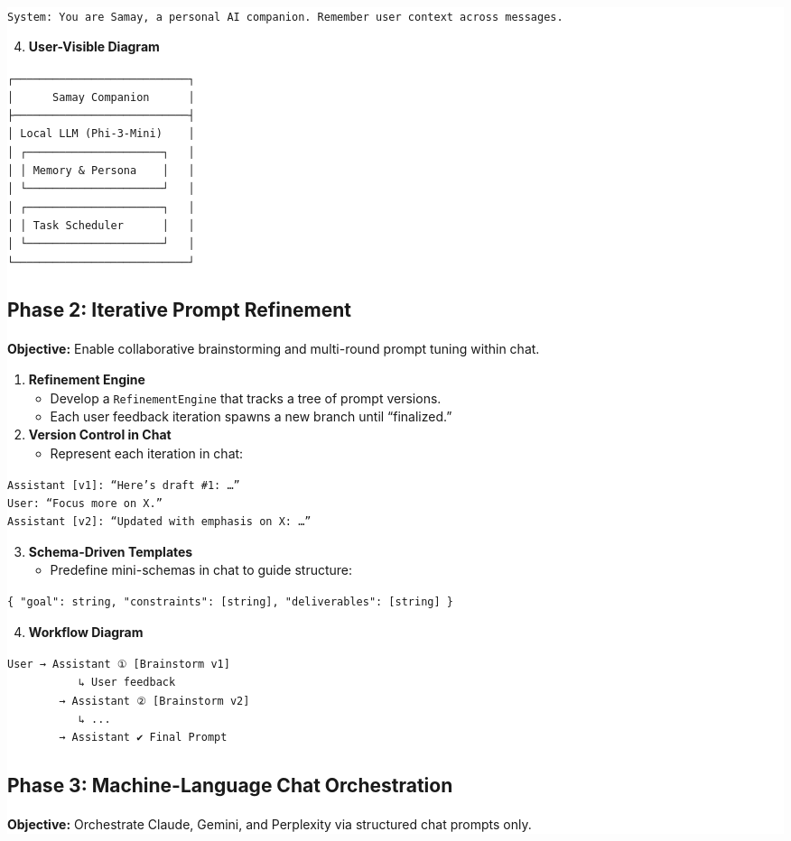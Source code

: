 ```
System: You are Samay, a personal AI companion. Remember user context across messages.
```

4. **User-Visible Diagram**
```
┌───────────────────────────┐
│      Samay Companion      │
├───────────────────────────┤
│ Local LLM (Phi-3-Mini)    │
│ ┌─────────────────────┐   │
│ │ Memory & Persona    │   │
│ └─────────────────────┘   │
│ ┌─────────────────────┐   │
│ │ Task Scheduler      │   │
│ └─────────────────────┘   │
└───────────────────────────┘
```


## Phase 2: Iterative Prompt Refinement

**Objective:** Enable collaborative brainstorming and multi-round prompt tuning within chat.

1. **Refinement Engine**
    - Develop a `RefinementEngine` that tracks a tree of prompt versions.
    - Each user feedback iteration spawns a new branch until “finalized.”
2. **Version Control in Chat**
    - Represent each iteration in chat:

```
Assistant [v1]: “Here’s draft #1: …”
User: “Focus more on X.”
Assistant [v2]: “Updated with emphasis on X: …”
```

3. **Schema-Driven Templates**
    - Predefine mini-schemas in chat to guide structure:

```
{ "goal": string, "constraints": [string], "deliverables": [string] }
```

4. **Workflow Diagram**
```
User → Assistant ① [Brainstorm v1] 
           ↳ User feedback 
        → Assistant ② [Brainstorm v2]
           ↳ ... 
        → Assistant ✔ Final Prompt
```


## Phase 3: Machine-Language Chat Orchestration

**Objective:** Orchestrate Claude, Gemini, and Perplexity via structured chat prompts only.


[^1_1]: SAMAY_V3_UI_ARCHITECTURE_OVERVIEW.md
[^1_2]: SAMAY_V3_UI_COMPLETE_GUIDE.md
[^1_3]: SAMAY_V3_COMPLETE_SYSTEM_REPORT.md
[^1_4]: https://blog.whiteprompt.com/building-a-private-ai-assistant-with-local-llms-a-practical-guide-1725647901d3
[^1_5]: https://towardsdatascience.com/building-your-own-personal-ai-assistant-a-step-by-step-guide-to-text-and-voice-interaction-with-a-07389c5fd874/
[^1_6]: https://www.kdnuggets.com/creating-a-personal-assistant-with-langchain
[^1_7]: https://www.nytimes.com/wirecutter/reviews/best-ai-scheduling-apps/
[^1_8]: https://www.lindy.ai/blog/ai-scheduling-assistant
[^1_9]: https://www.salesmate.io/blog/ai-scheduling-assistants/
[^1_10]: https://latitude-blog.ghost.io/blog/iterative-prompt-refinement-step-by-step-guide/
[^1_11]: https://www.linkedin.com/pulse/day-19-iterative-prompting-refining-ai-responses-through-gupta-5qole
[^1_12]: https://symbio6.nl/en/blog/iterative-refinement-prompt
[^1_13]: https://www.infobip.com/blog/gibberlink-ai-secret-language
[^1_14]: https://www.eweek.com/news/gibberlink-new-ai-language/
[^1_15]: https://www.linkedin.com/pulse/ai-agents-breaking-down-agent-communication-languages-protocols-iuvfc
[^1_16]: https://arxiv.org/abs/2410.11905
[^1_17]: https://zapier.com/blog/claude-api/
[^1_18]: https://www.udemy.com/course/google-gemini-pro-vision-api-with-python/
[^1_19]: https://www.youtube.com/watch?v=sl2YNoJbEcg
[^1_20]: https://zuplo.com/blog/2025/03/28/perplexity-api
[^1_21]: https://www.snaplogic.com/genai-app-builder-use-cases/virtual-personal-assistants
[^1_22]: https://www.zoom.com/en/products/ai-assistant/
[^1_23]: https://www.uctoday.com/collaboration/zoom-ai-companion-2-0-new-features-and-how-to-use-them/
[^1_24]: https://www.microsoft.com/en-us/microsoft-copilot/for-individuals
[^1_25]: https://www.gnani.ai/resources/blogs/agentic-ai-script-refinement-using-call-data/
[^1_26]: https://www.sap.com/resources/what-is-conversational-ai
[^1_27]: https://getstream.io/blog/best-local-llm-tools/
[^1_28]: https://research.aimultiple.com/types-of-conversational-ai/
[^1_29]: https://www.youtube.com/watch?v=XQO3RcIvV7k
[^1_30]: https://www.reddit.com/r/LocalLLaMA/comments/1f2f2ml/local_llm_as_an_personal_assistant_and/
[^1_31]: https://www.ibm.com/think/topics/conversational-ai
[^1_32]: https://gemini.google/assistant/?hl=en
[^1_33]: https://faun.pub/your-private-ai-playground-a-beginners-guide-to-offline-models-on-your-local-machine-7a078f70bbef
[^1_34]: https://cloud.google.com/conversational-ai
[^1_35]: https://its.umich.edu/communication/videoconferencing/zoom/update/new-ai-companion-features-zoom-webinars
[^1_36]: https://yellow.ai
[^1_37]: https://support.zoom.com/hc/en/article?id=zm_kb\&sysparm_article=KB0057623
[^1_38]: https://picovoice.ai/blog/ai-voice-assistant-for-android-powered-by-local-llm/
[^1_39]: https://www.k2view.com/what-is-conversational-ai/
[^1_40]: https://www.thinkowl.com/automated-customer-interaction-with-ai
[^1_41]: https://whitebeardstrategies.com/blog/guide-to-iterative-prompt-refinement-techniques/
[^1_42]: https://acodez.in/gen-ai-models-comparison/
[^1_43]: https://www.subex.com/blog/introduction-to-conversational-ai/
[^1_44]: https://learnprompting.org/docs/advanced/self_criticism/self_refine
[^1_45]: https://javascript.plainenglish.io/chatgpt-vs-claude-vs-gemini-vs-perplexity-i-built-4-apps-to-find-the-best-ai-for-developers-one-5a011958a147
[^1_46]: https://docs.ideogram.ai/using-ideogram/prompting-guide/6-prompt-iteration-and-refinement
[^1_47]: https://dev.to/anmolbaranwal/how-to-sync-context-across-ai-assistants-chatgpt-claude-perplexity-in-your-browser-2k9l
[^1_48]: https://www.zendesk.com/in/blog/customers-really-feel-conversational-ai/
[^1_49]: https://www.ninjatech.ai/blog/brainstorming-with-ai-how-ninja-ai-can-unlock-creativity
[^1_50]: https://www.grammarly.com/blog/writing-process/brainstorming-with-ai/
[^1_51]: https://www.pmi.org/blog/better-brainstorming-with-ai
[^1_52]: https://mindmapai.app/blog/31/mindmap-ai-chatbox–your-ai-powered-assistant-for-mind-mapping
[^1_53]: https://zapier.com/blog/chatgpt-for-brainstorming/
[^1_54]: https://www.youtube.com/watch?v=Wtaj-WaxD1g
[^1_55]: https://www.usemotion.com/blog/ai-scheduling-assistant.html
[^1_56]: https://hyperwriteai.com/aitools/brainstorming-tool
[^1_57]: https://www.ibm.com/think/topics/ai-agent-communication
[^1_58]: https://zapier.com/blog/best-ai-scheduling/
[^1_59]: https://quillbot.com/ai-chat
[^1_60]: https://community.openai.com/t/gibberlink-more-efficient-ai-communications/1128907
[^2_1]: https://docs.anthropic.com/en/docs/claude-code/sdk
[^2_2]: https://ai.google.dev/gemini-api/docs/prompting-strategies
[^2_3]: https://ai.google.dev/gemini-api/docs/structured-output
[^2_4]: https://docs.perplexity.ai/guides/structured-outputs
[^2_5]: SAMAY_V3_UI_ARCHITECTURE_OVERVIEW.md
[^2_6]: SAMAY_V3_UI_COMPLETE_GUIDE.md
[^2_7]: SAMAY_V3_COMPLETE_SYSTEM_REPORT.md
[^2_8]: https://python.useinstructor.com/integrations/anthropic/
[^2_9]: https://www.raymondcamden.com/2024/04/17/json-results-with-google-gemini-generative-ai-api-calls
[^2_10]: https://community.make.com/t/how-do-i-extract-values-from-the-output-of-the-perplexity-ai-module-that-runs-in-an-iterator/50035
[^2_11]: https://dev.to/heuperman/how-to-get-consistent-structured-output-from-claude-20o5
[^2_12]: https://stackoverflow.com/questions/78495286/how-can-i-get-a-json-structure-response-from-the-google-gemini-pro-vision
[^2_13]: https://www.youtube.com/watch?v=YoWdogtZRw8
[^2_14]: https://firebase.google.com/docs/ai-logic/generate-structured-output
[^2_15]: https://www.youtube.com/watch?v=9u9jAIl80ac
[^2_16]: https://towardsdatascience.com/enforcing-json-outputs-in-commercial-llms-3db590b9b3c8/
[^2_17]: https://www.perplexity.ai/hub/blog/introducing-perplexity-deep-research
[^2_18]: https://docs.anthropic.com/en/docs/test-and-evaluate/strengthen-guardrails/increase-consistency
[^2_19]: https://cloud.google.com/vertex-ai/generative-ai/docs/samples/generativeaionvertexai-gemini-controlled-generation-response-schema-2
[^2_20]: https://www.reddit.com/r/Anthropic/comments/1hje7fq/structured_json_output/
[^2_21]: https://www.raymondcamden.com/2024/06/11/using-json-schema-with-google-gemini
[^2_22]: https://www.reddit.com/r/perplexity_ai/comments/16n2g3d/i_made_an_extension_to_export_perplexity_threads/
[^2_23]: https://docs.litellm.ai/docs/completion/json_mode
[^2_24]: https://cloud.google.com/vertex-ai/generative-ai/docs/model-reference/inference
[^2_25]: https://forum.bubble.io/t/json-formatting-help-anthropics-claude-ai-model/266410
[^2_26]: https://stackoverflow.com/questions/78290693/how-to-json-formatted-big-data-send-to-gemini-to-ask-for-analysis
[^2_27]: https://techpoint.africa/guide/i-tested-chatgpt-vs-perplexity-with-10-prompts/
[^2_28]: https://www.youtube.com/watch?v=U7uVeHf7TFs
[^2_29]: https://www.tomsguide.com/ai/i-use-perplexity-every-day-here-are-7-prompts-i-cant-live-without
[^2_30]: https://www.reddit.com/r/ClaudeAI/comments/1h17iuw/exported_chat_data_json_structure/
[^2_31]: https://www.reddit.com/r/perplexity_ai/comments/1hi981d/heres_the_system_prompt_that_perplexity_use/
[^2_32]: https://forum.bubble.io/t/json-response-in-claude-ai-openai-gemini/329061
[^2_33]: https://docs.perplexity.ai/guides/prompt-guide
[^2_34]: https://docs.anthropic.com/en/docs/build-with-claude/prompt-engineering/system-prompts
[^2_35]: https://cloud.google.com/vertex-ai/generative-ai/docs/multimodal/send-chat-prompts-gemini
[^2_36]: https://github.com/langgptai/awesome-claude-prompts
[^2_37]: https://github.com/langchain-ai/langchain/discussions/20581
[^2_38]: https://docs.anthropic.com/en/docs/claude-code/settings
[^2_39]: https://www.reddit.com/r/ClaudeAI/comments/1gds696/the_only_prompt_you_need/
[^2_40]: https://github.com/chihebnabil/claude-ui
[^2_41]: https://docs.aws.amazon.com/bedrock/latest/userguide/model-parameters-anthropic-claude-messages.html
[^2_42]: https://dev.to/embiem/how-to-consistently-retrieve-valid-json-from-claude-35-in-go-1g5b
[^2_43]: https://www.vellum.ai/blog/prompt-engineering-tips-for-claude
[^2_44]: https://www.youtube.com/watch?v=tXbWU-dRIUA
[^2_45]: https://www.reddit.com/r/ClaudeAI/comments/1dlvuuq/claude_breaks_json_more_often_than_openai/
[^2_46]: https://www.reddit.com/r/ClaudeAI/comments/1m43nk2/struggling_to_generate_polished_ui_with_claude/
[^2_47]: https://aws.amazon.com/blogs/machine-learning/prompt-engineering-techniques-and-best-practices-learn-by-doing-with-anthropics-claude-3-on-amazon-bedrock/
[^2_48]: https://arunprakash.ai/posts/anthropic-claude3-messages-api-json-mode/messages_api_json.html
[^2_49]: https://community.perplexity.ai/t/structured-output-json-schema-support/73
[^2_50]: https://github.com/LouminAILabs/perplexity-projects/blob/main/prompt-perplexity-ai.py
[^2_51]: https://python.langchain.com/docs/integrations/chat/perplexity/
[^2_52]: https://docs.perplexity.ai/api-reference/chat-completions-post
[^2_53]: https://www.promptfoo.dev/docs/providers/perplexity/
[^2_54]: https://developers.google.com/gemini-code-assist/docs/chat-gemini
[^3_1]: SAMAY_V3_UI_ARCHITECTURE_OVERVIEW.md
[^3_2]: SAMAY_V3_UI_COMPLETE_GUIDE.md
[^3_3]: SAMAY_V3_COMPLETE_SYSTEM_REPORT.md